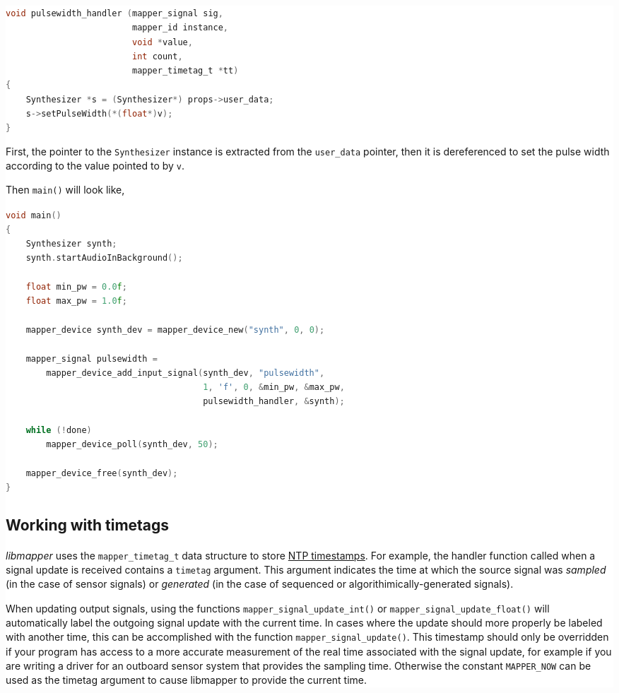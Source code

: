 ~~~c
void pulsewidth_handler (mapper_signal sig,
                         mapper_id instance,
                         void *value,
                         int count,
                         mapper_timetag_t *tt)
{
    Synthesizer *s = (Synthesizer*) props->user_data;
    s->setPulseWidth(*(float*)v);
}
~~~

First, the pointer to the `Synthesizer` instance is extracted from the
`user_data` pointer, then it is dereferenced to set the pulse width according to
the value pointed to by `v`.

Then `main()` will look like,

~~~c
void main()
{
    Synthesizer synth;
    synth.startAudioInBackground();
    
    float min_pw = 0.0f;
    float max_pw = 1.0f;
    
    mapper_device synth_dev = mapper_device_new("synth", 0, 0);
    
    mapper_signal pulsewidth =
        mapper_device_add_input_signal(synth_dev, "pulsewidth",
                                       1, 'f', 0, &min_pw, &max_pw,
                                       pulsewidth_handler, &synth);
    
    while (!done)
        mapper_device_poll(synth_dev, 50);
    
    mapper_device_free(synth_dev);
}
~~~

## Working with timetags

_libmapper_ uses the `mapper_timetag_t` data structure to store
[NTP timestamps](http://en.wikipedia.org/wiki/Network_Time_Protocol#NTP_timestamps).
For example, the handler function called when a signal update is received
contains a `timetag` argument.  This argument indicates the time at which the
source signal was _sampled_ (in the case of sensor signals) or _generated_ (in
the case of sequenced or algorithimically-generated signals).

When updating output signals, using the functions `mapper_signal_update_int()`
or `mapper_signal_update_float()` will automatically label the outgoing signal
update with the current time. In cases where the update should more properly be
labeled with another time, this can be accomplished with the function
`mapper_signal_update()`.  This timestamp should only be overridden if your
program has access to a more accurate measurement of the real time associated
with the signal update, for example if you are writing a driver for an outboard
sensor system that provides the sampling time.  Otherwise the constant
`MAPPER_NOW` can be used as the timetag argument to cause libmapper to provide
the current time.

